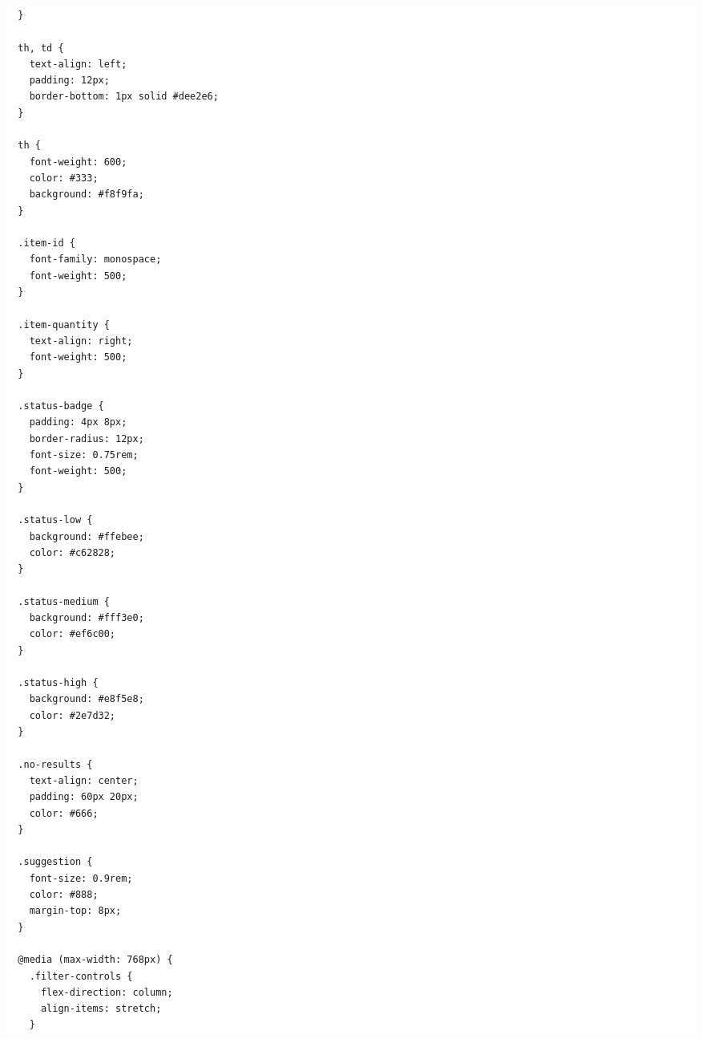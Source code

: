 ```svelte
  }

  th, td {
    text-align: left;
    padding: 12px;
    border-bottom: 1px solid #dee2e6;
  }

  th {
    font-weight: 600;
    color: #333;
    background: #f8f9fa;
  }

  .item-id {
    font-family: monospace;
    font-weight: 500;
  }

  .item-quantity {
    text-align: right;
    font-weight: 500;
  }

  .status-badge {
    padding: 4px 8px;
    border-radius: 12px;
    font-size: 0.75rem;
    font-weight: 500;
  }

  .status-low {
    background: #ffebee;
    color: #c62828;
  }

  .status-medium {
    background: #fff3e0;
    color: #ef6c00;
  }

  .status-high {
    background: #e8f5e8;
    color: #2e7d32;
  }

  .no-results {
    text-align: center;
    padding: 60px 20px;
    color: #666;
  }

  .suggestion {
    font-size: 0.9rem;
    color: #888;
    margin-top: 8px;
  }

  @media (max-width: 768px) {
    .filter-controls {
      flex-direction: column;
      align-items: stretch;
    }
```